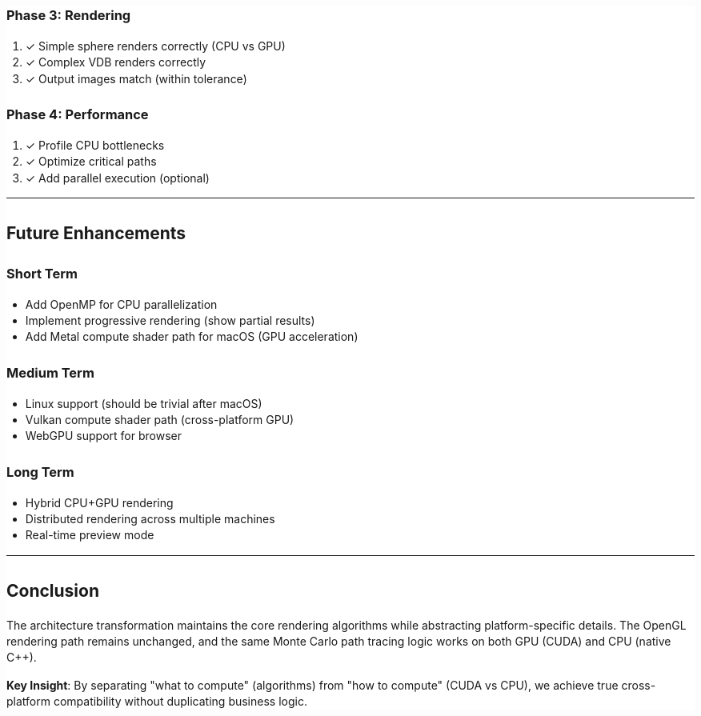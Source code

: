### Phase 3: Rendering
1. ✓ Simple sphere renders correctly (CPU vs GPU)
2. ✓ Complex VDB renders correctly
3. ✓ Output images match (within tolerance)

### Phase 4: Performance
1. ✓ Profile CPU bottlenecks
2. ✓ Optimize critical paths
3. ✓ Add parallel execution (optional)

---

## Future Enhancements

### Short Term
- Add OpenMP for CPU parallelization
- Implement progressive rendering (show partial results)
- Add Metal compute shader path for macOS (GPU acceleration)

### Medium Term
- Linux support (should be trivial after macOS)
- Vulkan compute shader path (cross-platform GPU)
- WebGPU support for browser

### Long Term
- Hybrid CPU+GPU rendering
- Distributed rendering across multiple machines
- Real-time preview mode

---

## Conclusion

The architecture transformation maintains the core rendering algorithms while abstracting platform-specific details. The OpenGL rendering path remains unchanged, and the same Monte Carlo path tracing logic works on both GPU (CUDA) and CPU (native C++).

**Key Insight**: By separating "what to compute" (algorithms) from "how to compute" (CUDA vs CPU), we achieve true cross-platform compatibility without duplicating business logic.
